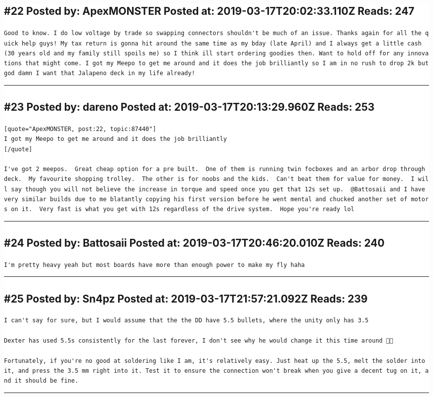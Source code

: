 ## \#22 Posted by: ApexMONSTER Posted at: 2019-03-17T20:02:33.110Z Reads: 247

```
Good to know. I do low voltage by trade so swapping connectors shouldn't be much of an issue. Thanks again for all the quick help guys! My tax return is gonna hit around the same time as my bday (late April) and I always get a little cash (30 years old and my family still spoils me) so I think ill start ordering goodies then. Want to hold off for any innovations that might come. I got my Meepo to get me around and it does the job brilliantly so I am in no rush to drop 2k but god damn I want that Jalapeno deck in my life already!
```

---
## \#23 Posted by: dareno Posted at: 2019-03-17T20:13:29.960Z Reads: 253

```
[quote="ApexMONSTER, post:22, topic:87440"]
I got my Meepo to get me around and it does the job brilliantly
[/quote]

I've got 2 meepos.  Great cheap option for a pre built.  One of them is running twin focboxes and an arbor drop through deck.  My favourite shopping trolley.  The other is for noobs and the kids.  Can't beat them for value for money.  I will say though you will not believe the increase in torque and speed once you get that 12s set up.  @Battosaii and I have very similar builds due to me blatantly copying his first version before he went mental and chucked another set of motors on it.  Very fast is what you get with 12s regardless of the drive system.  Hope you're ready lol
```

---
## \#24 Posted by: Battosaii Posted at: 2019-03-17T20:46:20.010Z Reads: 240

```
I'm pretty heavy yeah but most boards have more than enough power to make my fly haha
```

---
## \#25 Posted by: Sn4pz Posted at: 2019-03-17T21:57:21.092Z Reads: 239

```
I can't say for sure, but I would assume that the the DD have 5.5 bullets, where the unity only has 3.5 

Dexter has used 5.5s consistently for the last forever, I don't see why he would change it this time around 🤷🤷

Fortunately, if you're no good at soldering like I am, it's relatively easy. Just heat up the 5.5, melt the solder into it, and press the 3.5 mm right into it. Test it to ensure the connection won't break when you give a decent tug on it, and it should be fine.
```

---